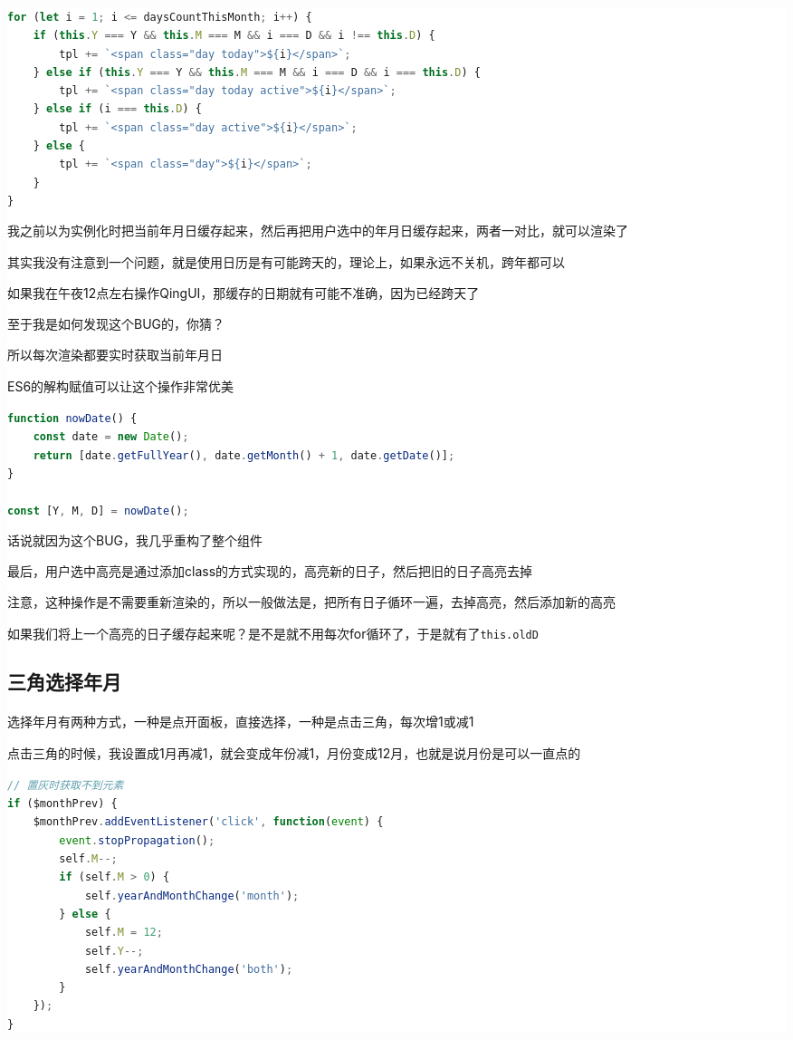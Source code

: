 ```javascript
for (let i = 1; i <= daysCountThisMonth; i++) {
    if (this.Y === Y && this.M === M && i === D && i !== this.D) {
        tpl += `<span class="day today">${i}</span>`;
    } else if (this.Y === Y && this.M === M && i === D && i === this.D) {
        tpl += `<span class="day today active">${i}</span>`;
    } else if (i === this.D) {
        tpl += `<span class="day active">${i}</span>`;
    } else {
        tpl += `<span class="day">${i}</span>`;
    }
}
```

我之前以为实例化时把当前年月日缓存起来，然后再把用户选中的年月日缓存起来，两者一对比，就可以渲染了

其实我没有注意到一个问题，就是使用日历是有可能跨天的，理论上，如果永远不关机，跨年都可以

如果我在午夜12点左右操作QingUI，那缓存的日期就有可能不准确，因为已经跨天了

至于我是如何发现这个BUG的，你猜？

所以每次渲染都要实时获取当前年月日

ES6的解构赋值可以让这个操作非常优美

```javascript
function nowDate() {
    const date = new Date();
    return [date.getFullYear(), date.getMonth() + 1, date.getDate()];
}

const [Y, M, D] = nowDate();
```

话说就因为这个BUG，我几乎重构了整个组件

最后，用户选中高亮是通过添加class的方式实现的，高亮新的日子，然后把旧的日子高亮去掉

注意，这种操作是不需要重新渲染的，所以一般做法是，把所有日子循环一遍，去掉高亮，然后添加新的高亮

如果我们将上一个高亮的日子缓存起来呢？是不是就不用每次for循环了，于是就有了`this.oldD`

## 三角选择年月

选择年月有两种方式，一种是点开面板，直接选择，一种是点击三角，每次增1或减1

点击三角的时候，我设置成1月再减1，就会变成年份减1，月份变成12月，也就是说月份是可以一直点的

```javascript
// 置灰时获取不到元素
if ($monthPrev) {
    $monthPrev.addEventListener('click', function(event) {
        event.stopPropagation();
        self.M--;
        if (self.M > 0) {
            self.yearAndMonthChange('month');
        } else {
            self.M = 12;
            self.Y--;
            self.yearAndMonthChange('both');
        }
    });
}
```
